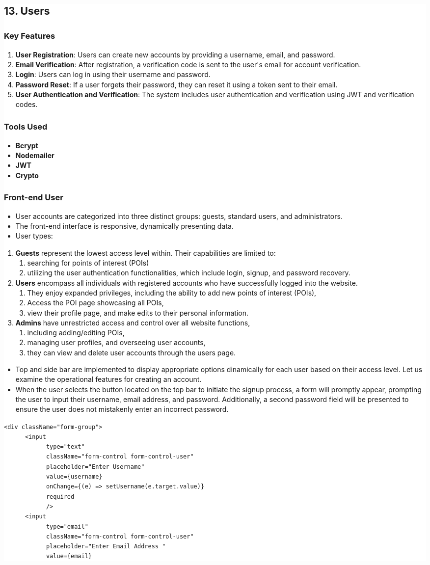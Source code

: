 
## 13. Users     <a id="section13"></a>

### Key Features

1. **User Registration**: Users can create new accounts by providing a username, email, and password.
2. **Email Verification**: After registration, a verification code is sent to the user's email for account verification.
3. **Login**: Users can log in using their username and password.
4. **Password Reset**: If a user forgets their password, they can reset it using a token sent to their email.
5. **User Authentication and Verification**: The system includes user authentication and verification using JWT and verification codes.


### Tools Used

- **Bcrypt**
- **Nodemailer**
- **JWT**
- **Crypto**


### Front-end User

* User accounts are categorized into three distinct groups: guests, standard users, and administrators.
* The front-end interface is responsive, dynamically presenting data. 
* User types:
1. **Guests** represent the lowest access level within. Their capabilities are limited to: 
      1. searching for points of interest (POIs) 
      2. utilizing the user authentication functionalities, which include login, signup, and password recovery.
2. **Users** encompass all individuals with registered accounts who have successfully logged into the website. 
      1. They enjoy expanded privileges, including the ability to add new points of interest (POIs), 
      2. Access the POI page showcasing all POIs, 
      3. view their profile page, and make edits to their personal information.
3. **Admins** have unrestricted access and control over all website functions, 
      1. including adding/editing POIs, 
      2. managing user profiles, and overseeing user accounts,
      3. they can view and delete user accounts through the users page.
* Top and side bar are implemented to display appropriate options dinamically for each user based on their access level.
Let us examine the operational features for creating an account.
* When the user selects the button located on the top bar to initiate the signup process, a form will promptly appear, prompting the user to input their username, email address, and password. Additionally, a second password field will be presented to ensure the user does not mistakenly enter an incorrect password. 
```
<div className="form-group">
      <input
            type="text"
            className="form-control form-control-user"
            placeholder="Enter Username"
            value={username}
            onChange={(e) => setUsername(e.target.value)}
            required
            />
      <input
            type="email"
            className="form-control form-control-user"
            placeholder="Enter Email Address "
            value={email}
```